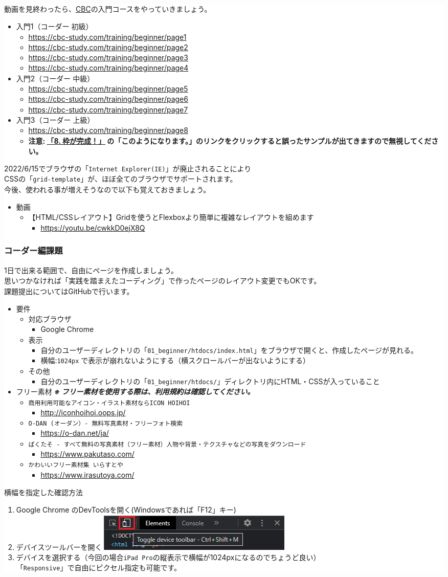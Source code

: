 動画を見終わったら、[CBC](https://cbc-study.com/)の入門コースをやっていきましょう。

- 入門1（コーダー 初級）
  - <https://cbc-study.com/training/beginner/page1>
  - <https://cbc-study.com/training/beginner/page2>
  - <https://cbc-study.com/training/beginner/page3>
  - <https://cbc-study.com/training/beginner/page4>
- 入門2（コーダー 中級）
  - <https://cbc-study.com/training/beginner/page5>
  - <https://cbc-study.com/training/beginner/page6>
  - <https://cbc-study.com/training/beginner/page7>
- 入門3（コーダー 上級）
  - <https://cbc-study.com/training/beginner/page8>
  - **注意: [「8. 枠が完成！」](https://cbc-study.com/training/beginner/page8#pl-12) の「このようになります。」のリンクをクリックすると誤ったサンプルが出てきますので無視してください。**

2022/6/15でブラウザの「`Internet Explorer(IE)`」が廃止されることにより  
CSSの「`grid-template`」が、ほぼ全てのブラウザでサポートされます。  
今後、使われる事が増えそうなので以下も覚えておきましょう。

- 動画
  - 【HTML/CSSレイアウト】Gridを使うとFlexboxより簡単に複雑なレイアウトを組めます
    - <https://youtu.be/cwkkD0ejX8Q>

### コーダー編課題

1日で出来る範囲で、自由にページを作成しましょう。  
思いつかなければ「実践を踏まえたコーディング」で作ったページのレイアウト変更でもOKです。  
課題提出についてはGitHubで行います。

- 要件
  - 対応ブラウザ
    - Google Chrome
  - 表示
    - 自分のユーザーディレクトリの「`01_beginner/htdocs/index.html`」をブラウザで開くと、作成したページが見れる。
    - 横幅:`1024px` で表示が崩れないようにする（横スクロールバーが出ないようにする）
  - その他
    - 自分のユーザーディレクトリの「`01_beginner/htdocs/`」ディレクトリ内にHTML・CSSが入っていること
- フリー素材  ***※ フリー素材を使用する際は、利用規約は確認してください。***
  - `商用利用可能なアイコン・イラスト素材ならICON HOIHOI`
    - <http://iconhoihoi.oops.jp/>
  - `O-DAN (オーダン）- 無料写真素材・フリーフォト検索`
    - <https://o-dan.net/ja/>
  - `ぱくたそ - すべて無料の写真素材（フリー素材）人物や背景・テクスチャなどの写真をダウンロード`
    - <https://www.pakutaso.com/>
  - `かわいいフリー素材集 いらすとや`
    - <https://www.irasutoya.com/>

横幅を指定した確認方法

1. Google Chrome のDevToolsを開く(Windowsであれば「F12」キー)
1. デバイスツールバーを開く
  ![google_chrome_dev_tools_device](./../image/google_chrome_dev_tools_device.png)
1. デバイスを選択する（今回の場合`iPad Pro`の縦表示で横幅が1024pxになるのでちょうど良い）  
  「`Responsive`」で自由にピクセル指定も可能です。